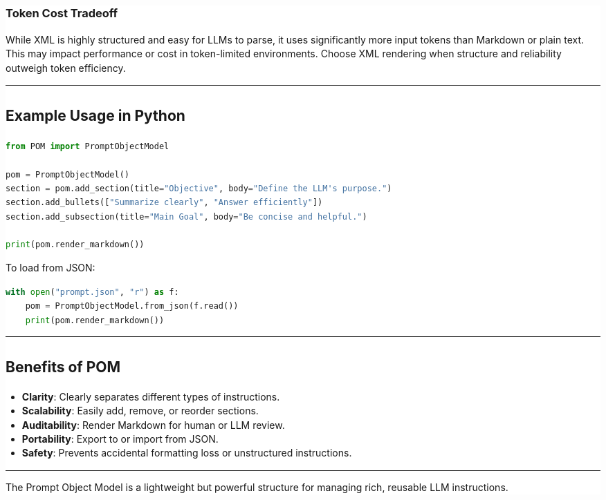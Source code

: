 ### **Token Cost Tradeoff**

While XML is highly structured and easy for LLMs to parse, it uses significantly more input tokens than Markdown or plain text. This may impact performance or cost in token-limited environments. Choose XML rendering when structure and reliability outweigh token efficiency.

---

## **Example Usage in Python**

```py
from POM import PromptObjectModel

pom = PromptObjectModel()
section = pom.add_section(title="Objective", body="Define the LLM's purpose.")
section.add_bullets(["Summarize clearly", "Answer efficiently"])
section.add_subsection(title="Main Goal", body="Be concise and helpful.")

print(pom.render_markdown())
```

To load from JSON:

```py
with open("prompt.json", "r") as f:
    pom = PromptObjectModel.from_json(f.read())
    print(pom.render_markdown())
```

---

## **Benefits of POM**

* **Clarity**: Clearly separates different types of instructions.  
* **Scalability**: Easily add, remove, or reorder sections.  
* **Auditability**: Render Markdown for human or LLM review.  
* **Portability**: Export to or import from JSON.  
* **Safety**: Prevents accidental formatting loss or unstructured instructions.

---

The Prompt Object Model is a lightweight but powerful structure for managing rich, reusable LLM instructions.

